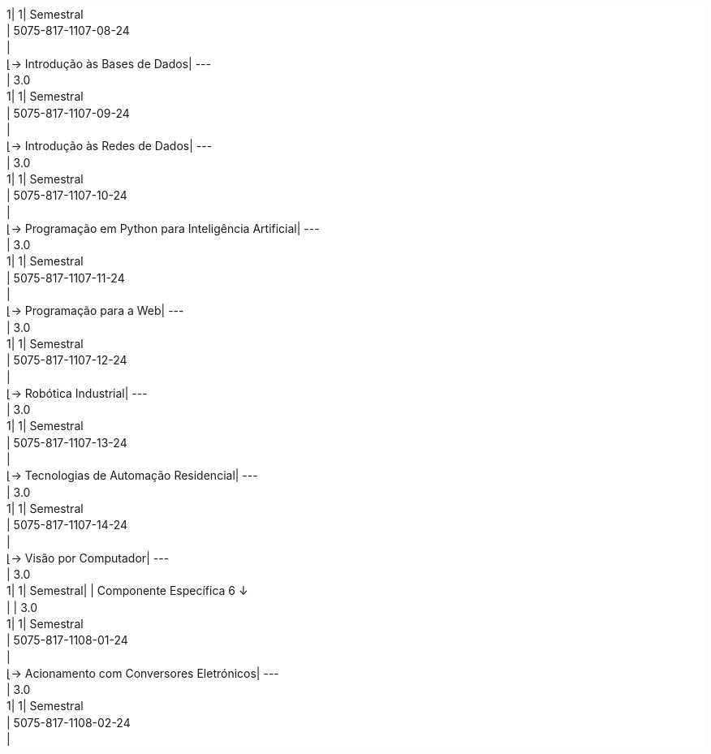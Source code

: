 1| 1|  Semestral  
|  5075-817-1107-08-24  
|  
⌊→ Introdução às Bases de Dados| \---  
| 3.0  
1| 1|  Semestral  
|  5075-817-1107-09-24  
|  
⌊→ Introdução às Redes de Dados| \---  
| 3.0  
1| 1|  Semestral  
|  5075-817-1107-10-24  
|  
⌊→ Programação em Python para Inteligência Artificial| \---  
| 3.0  
1| 1|  Semestral  
|  5075-817-1107-11-24  
|  
⌊→ Programação para a Web| \---  
| 3.0  
1| 1|  Semestral  
|  5075-817-1107-12-24  
|  
⌊→ Robótica Industrial| \---  
| 3.0  
1| 1|  Semestral  
|  5075-817-1107-13-24  
|  
⌊→ Tecnologias de Automação Residencial| \---  
| 3.0  
1| 1|  Semestral  
|  5075-817-1107-14-24  
|  
⌊→ Visão por Computador| \---  
| 3.0  
1| 1| Semestral| | Componente Específica 6 ↓  
| | 3.0  
1| 1|  Semestral  
|  5075-817-1108-01-24  
|  
⌊→ Acionamento com Conversores Eletrónicos| \---  
| 3.0  
1| 1|  Semestral  
|  5075-817-1108-02-24  
|  